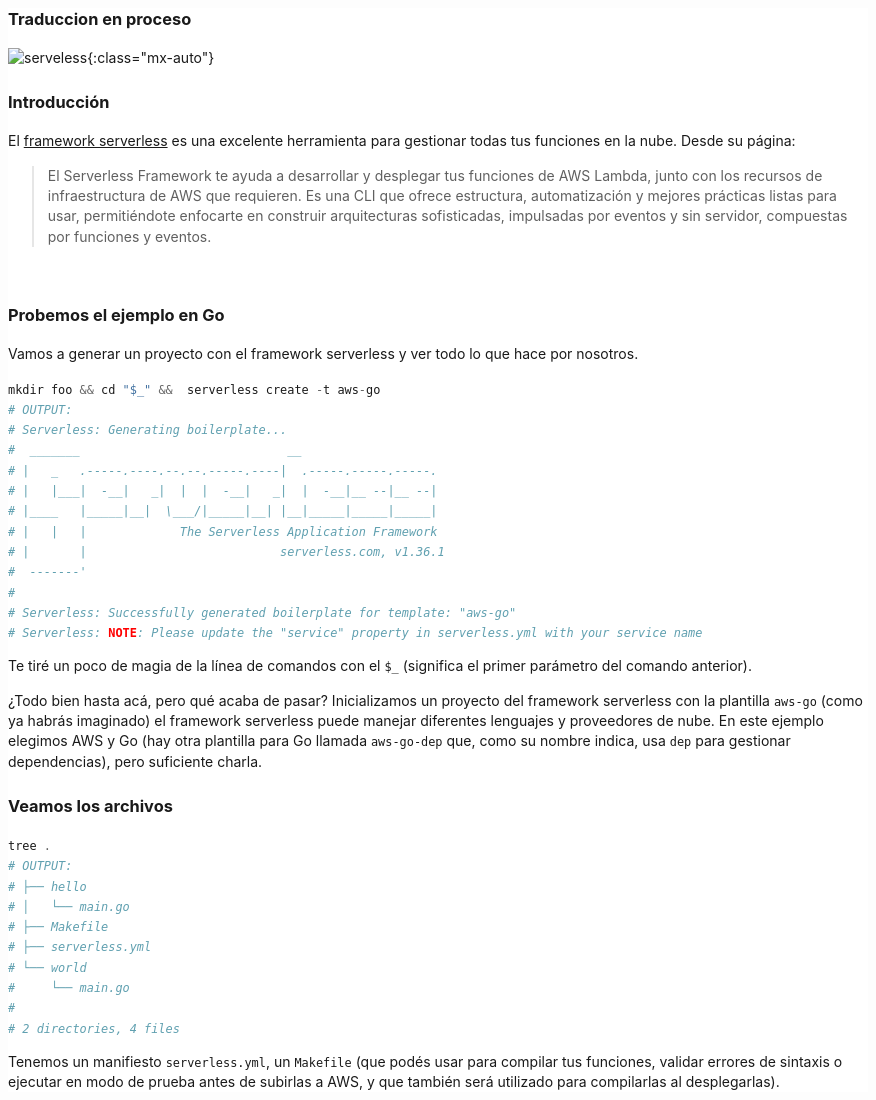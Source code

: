 ### Traduccion en proceso

![serveless](/images/serverless.webp){:class="mx-auto"}

### **Introducción**
El [framework serverless](https://serverless.com/) es una excelente herramienta para gestionar todas tus funciones en la nube. Desde su página:

> El Serverless Framework te ayuda a desarrollar y desplegar tus funciones de AWS Lambda, junto con los recursos de infraestructura de AWS que requieren. Es una CLI que ofrece estructura, automatización y mejores prácticas listas para usar, permitiéndote enfocarte en construir arquitecturas sofisticadas, impulsadas por eventos y sin servidor, compuestas por funciones y eventos.
<br />

### **Probemos el ejemplo en Go**
Vamos a generar un proyecto con el framework serverless y ver todo lo que hace por nosotros.
```elixir
mkdir foo && cd "$_" &&  serverless create -t aws-go
# OUTPUT:
# Serverless: Generating boilerplate...
#  _______                             __
# |   _   .-----.----.--.--.-----.----|  .-----.-----.-----.
# |   |___|  -__|   _|  |  |  -__|   _|  |  -__|__ --|__ --|
# |____   |_____|__|  \___/|_____|__| |__|_____|_____|_____|
# |   |   |             The Serverless Application Framework
# |       |                           serverless.com, v1.36.1
#  -------'
#
# Serverless: Successfully generated boilerplate for template: "aws-go"
# Serverless: NOTE: Please update the "service" property in serverless.yml with your service name
```
Te tiré un poco de magia de la línea de comandos con el `$_` (significa el primer parámetro del comando anterior).
<br />

¿Todo bien hasta acá, pero qué acaba de pasar? Inicializamos un proyecto del framework serverless con la plantilla `aws-go` (como ya habrás imaginado) el framework serverless puede manejar diferentes lenguajes y proveedores de nube. En este ejemplo elegimos AWS y Go (hay otra plantilla para Go llamada `aws-go-dep` que, como su nombre indica, usa `dep` para gestionar dependencias), pero suficiente charla.
<br />

### **Veamos los archivos**
```elixir
tree .
# OUTPUT:
# ├── hello
# │   └── main.go
# ├── Makefile
# ├── serverless.yml
# └── world
#     └── main.go
#
# 2 directories, 4 files
```
Tenemos un manifiesto `serverless.yml`, un `Makefile` (que podés usar para compilar tus funciones, validar errores de sintaxis o ejecutar en modo de prueba antes de subirlas a AWS, y que también será utilizado para compilarlas al desplegarlas).
<br />
